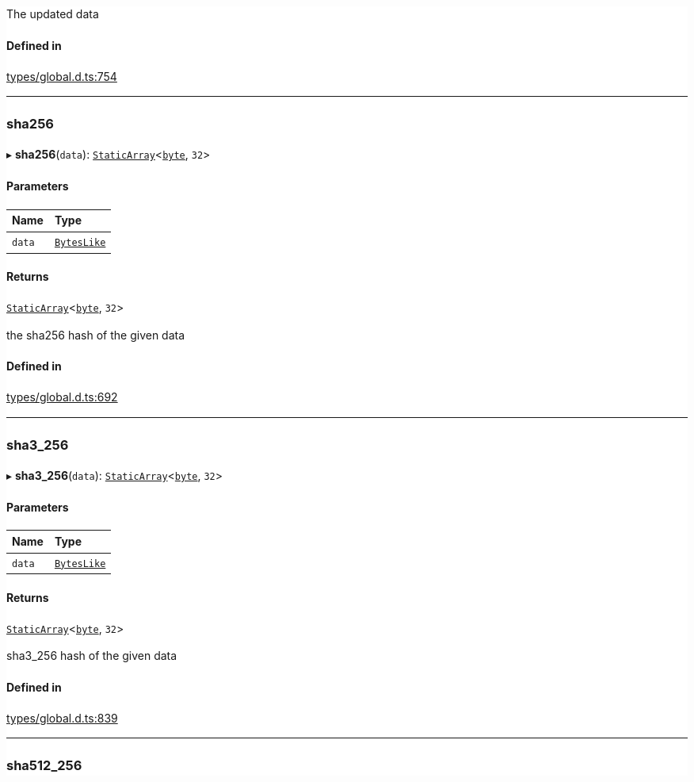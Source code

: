 The updated data

#### Defined in

[types/global.d.ts:754](https://github.com/algorand-devrel/tealscript/blob/9bf633c1/types/global.d.ts#L754)

___

### sha256

▸ **sha256**(`data`): [`StaticArray`](modules.md#staticarray)<[`byte`](modules.md#byte), ``32``\>

#### Parameters

| Name | Type |
| :------ | :------ |
| `data` | [`BytesLike`](modules.md#byteslike) |

#### Returns

[`StaticArray`](modules.md#staticarray)<[`byte`](modules.md#byte), ``32``\>

the sha256 hash of the given data

#### Defined in

[types/global.d.ts:692](https://github.com/algorand-devrel/tealscript/blob/9bf633c1/types/global.d.ts#L692)

___

### sha3\_256

▸ **sha3_256**(`data`): [`StaticArray`](modules.md#staticarray)<[`byte`](modules.md#byte), ``32``\>

#### Parameters

| Name | Type |
| :------ | :------ |
| `data` | [`BytesLike`](modules.md#byteslike) |

#### Returns

[`StaticArray`](modules.md#staticarray)<[`byte`](modules.md#byte), ``32``\>

sha3_256 hash of the given data

#### Defined in

[types/global.d.ts:839](https://github.com/algorand-devrel/tealscript/blob/9bf633c1/types/global.d.ts#L839)

___

### sha512\_256
